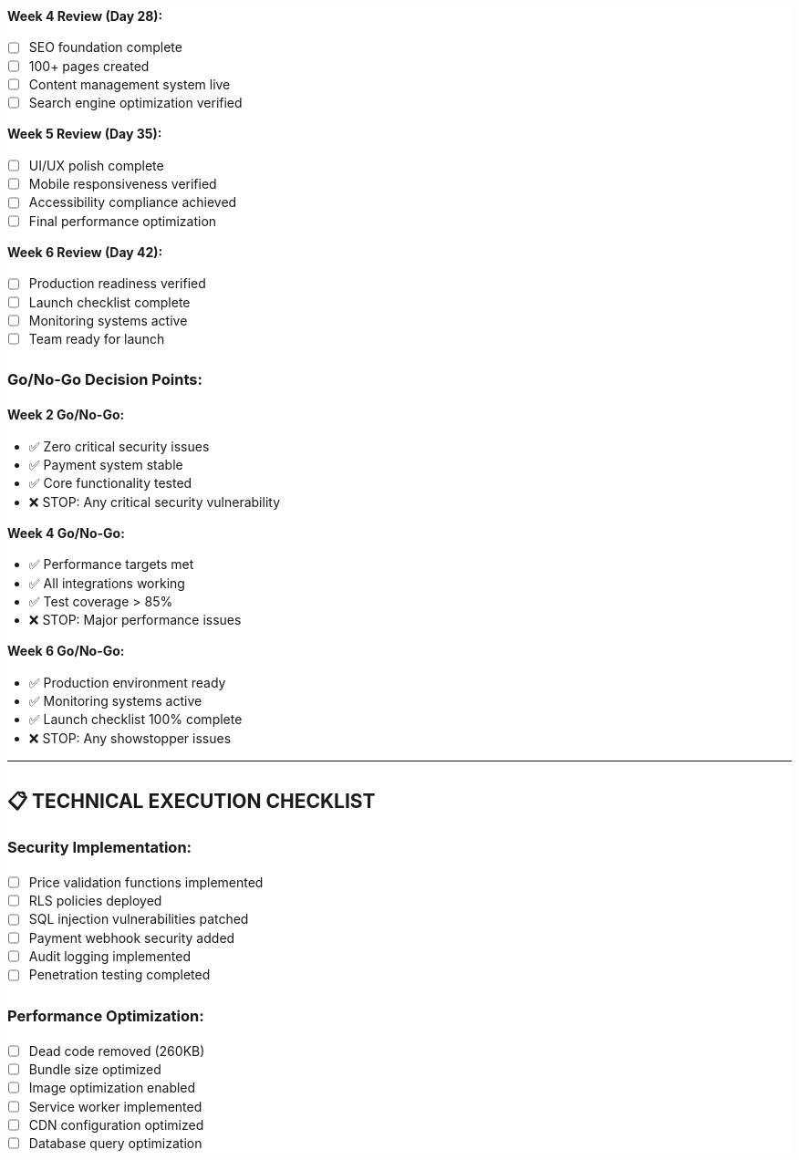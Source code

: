 **Week 4 Review (Day 28):**
- [ ] SEO foundation complete
- [ ] 100+ pages created
- [ ] Content management system live
- [ ] Search engine optimization verified

**Week 5 Review (Day 35):**
- [ ] UI/UX polish complete
- [ ] Mobile responsiveness verified
- [ ] Accessibility compliance achieved
- [ ] Final performance optimization

**Week 6 Review (Day 42):**
- [ ] Production readiness verified
- [ ] Launch checklist complete
- [ ] Monitoring systems active
- [ ] Team ready for launch

### Go/No-Go Decision Points:

**Week 2 Go/No-Go:**
- ✅ Zero critical security issues
- ✅ Payment system stable
- ✅ Core functionality tested
- ❌ STOP: Any critical security vulnerability

**Week 4 Go/No-Go:**
- ✅ Performance targets met
- ✅ All integrations working
- ✅ Test coverage > 85%
- ❌ STOP: Major performance issues

**Week 6 Go/No-Go:**
- ✅ Production environment ready
- ✅ Monitoring systems active
- ✅ Launch checklist 100% complete
- ❌ STOP: Any showstopper issues

---

## 📋 TECHNICAL EXECUTION CHECKLIST

### Security Implementation:
- [ ] Price validation functions implemented
- [ ] RLS policies deployed
- [ ] SQL injection vulnerabilities patched
- [ ] Payment webhook security added
- [ ] Audit logging implemented
- [ ] Penetration testing completed

### Performance Optimization:
- [ ] Dead code removed (260KB)
- [ ] Bundle size optimized
- [ ] Image optimization enabled
- [ ] Service worker implemented
- [ ] CDN configuration optimized
- [ ] Database query optimization

